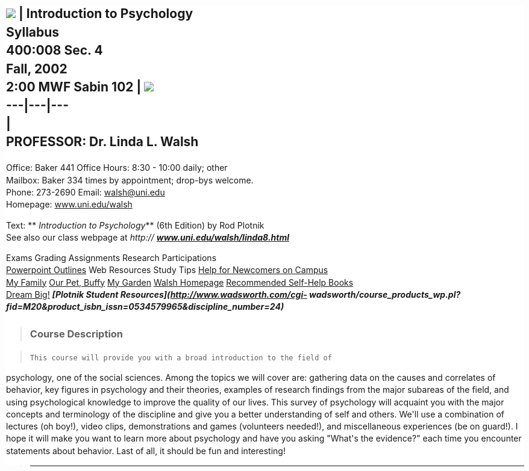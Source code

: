   ![](brain1.gif) |  **Introduction to Psychology**  
**Syllabus**  
**400:008 Sec. 4**  
Fall, 2002  
2:00 MWF  Sabin 102 |  ![](ratcartoon.gif)  
---|---|---  
|  
**PROFESSOR:   Dr. Linda L. Walsh**  
---  
Office: Baker 441                  Office Hours: 8:30 - 10:00 daily; other  
Mailbox: Baker 334                times by appointment; drop-bys welcome.  
Phone: 273-2690                  Email: walsh@uni.edu  
                                              Homepage: www.uni.edu/walsh   
  
Text: ** _Introduction to Psychology_**   (6th Edition) by Rod Plotnik  
See also our class webpage at _http:// **www.uni.edu/walsh/linda8.html**_  

Exams  Grading   Assignments  Research Participations  
[Powerpoint Outlines](http://www.uni.edu/walsh/linda9.html)   Web Resources
Study Tips   [Help for Newcomers on
Campus](http://www.uni.edu/walsh/fresh.html)  
[My Family](http://www.uni.edu/walsh/family2.html)   [Our Pet,
Buffy](http://www.uni.edu/walsh/buff.html)   [My
Garden](http://www.uni.edu/walsh/garden.html)    [Walsh
Homepage](http://www.uni.edu/walsh/index.html)    [Recommended Self-Help
Books](http://www.uni.edu/walsh/selfhelp.html)  
[Dream Big!](http://www.uni.edu/walsh/big.html)   **_[Plotnik Student
Resources](http://www.wadsworth.com/cgi-
wadsworth/course_products_wp.pl?fid=M20&product_isbn_issn=0534579965&discipline_number=24)_**

> ###  Course Description

>

>     This course will provide you with a broad introduction to the field of
psychology, one of the social sciences. Among the topics we will cover are:
gathering data on the causes and correlates of behavior, key figures in
psychology and their theories, examples of research findings from the major
subareas of the field, and using psychological knowledge to improve the
quality of our lives. This survey of psychology will acquaint you with the
major concepts and terminology of the discipline and give you a better
understanding of self and others. We'll use a combination of lectures (oh
boy!), video clips, demonstrations and games (volunteers needed!), and
miscellaneous experiences (be on guard!). I hope it will make you want to
learn more about psychology and have you asking "What's the evidence?" each
time you encounter statements about behavior. Last of all, it should be fun
and interesting!

>

> * * *

>

